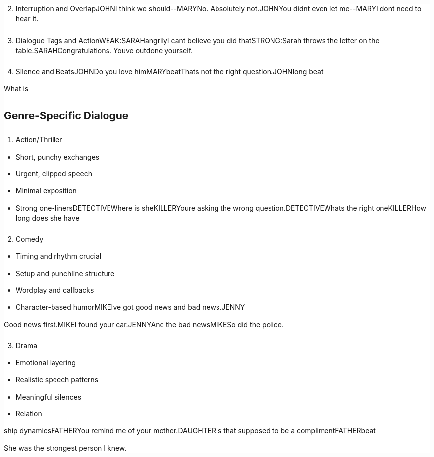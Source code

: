 ###

2. Interruption and OverlapJOHNI think we should--MARYNo. Absolutely not.JOHNYou didnt even let me--MARYI dont need to hear it.

###

3. Dialogue Tags and ActionWEAK:SARAHangrilyI cant believe you did thatSTRONG:Sarah throws the letter on the table.SARAHCongratulations. Youve outdone yourself.

###

4. Silence and BeatsJOHNDo you love himMARYbeatThats not the right question.JOHNlong beat

What is

## Genre-Specific Dialogue

###

1. Action/Thriller

- Short, punchy exchanges

- Urgent, clipped speech

- Minimal exposition

- Strong one-linersDETECTIVEWhere is sheKILLERYoure asking the wrong question.DETECTIVEWhats the right oneKILLERHow long does she have

###

2. Comedy

- Timing and rhythm crucial

- Setup and punchline structure

- Wordplay and callbacks

- Character-based humorMIKEIve got good news and bad news.JENNY

Good news first.MIKEI found your car.JENNYAnd the bad newsMIKESo did the police.

###

3. Drama

- Emotional layering

- Realistic speech patterns

- Meaningful silences

- Relation

ship dynamicsFATHERYou remind me of your mother.DAUGHTERIs that supposed to be a complimentFATHERbeat

She was the strongest person I knew.

###
